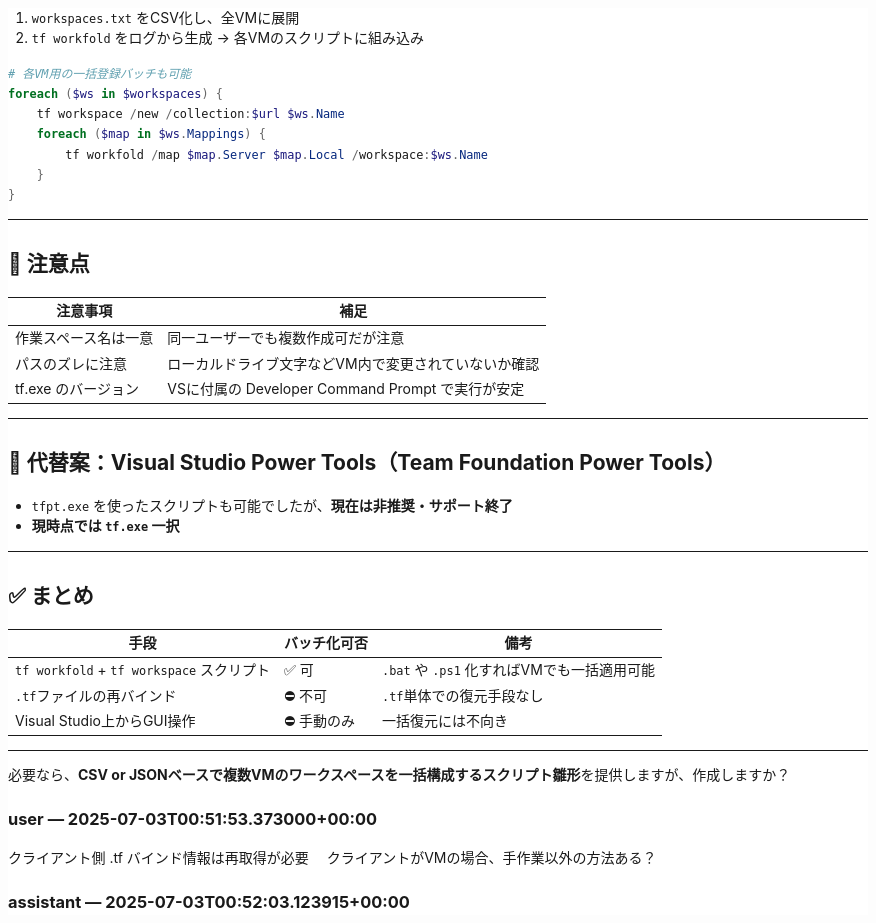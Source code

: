 1. `workspaces.txt` をCSV化し、全VMに展開
2. `tf workfold` をログから生成 → 各VMのスクリプトに組み込み

```powershell
# 各VM用の一括登録バッチも可能
foreach ($ws in $workspaces) {
    tf workspace /new /collection:$url $ws.Name
    foreach ($map in $ws.Mappings) {
        tf workfold /map $map.Server $map.Local /workspace:$ws.Name
    }
}
```

---

## 🔐 注意点

| 注意事項 | 補足 |
|----------|------|
| 作業スペース名は一意 | 同一ユーザーでも複数作成可だが注意 |
| パスのズレに注意 | ローカルドライブ文字などVM内で変更されていないか確認 |
| tf.exe のバージョン | VSに付属の Developer Command Prompt で実行が安定 |

---

## 🧰 代替案：Visual Studio Power Tools（Team Foundation Power Tools）

- `tfpt.exe` を使ったスクリプトも可能でしたが、**現在は非推奨・サポート終了**
- **現時点では `tf.exe` 一択**

---

## ✅ まとめ

| 手段                      | バッチ化可否 | 備考                                         |
|---------------------------|--------------|----------------------------------------------|
| `tf workfold` + `tf workspace` スクリプト | ✅ 可         | `.bat` や `.ps1` 化すればVMでも一括適用可能 |
| `.tf`ファイルの再バインド | ⛔ 不可       | `.tf`単体での復元手段なし                    |
| Visual Studio上からGUI操作 | ⛔ 手動のみ   | 一括復元には不向き                           |

---

必要なら、**CSV or JSONベースで複数VMのワークスペースを一括構成するスクリプト雛形**を提供しますが、作成しますか？
### user — 2025-07-03T00:51:53.373000+00:00

クライアント側 .tf バインド情報は再取得が必要　
クライアントがVMの場合、手作業以外の方法ある？
### assistant — 2025-07-03T00:52:03.123915+00:00
